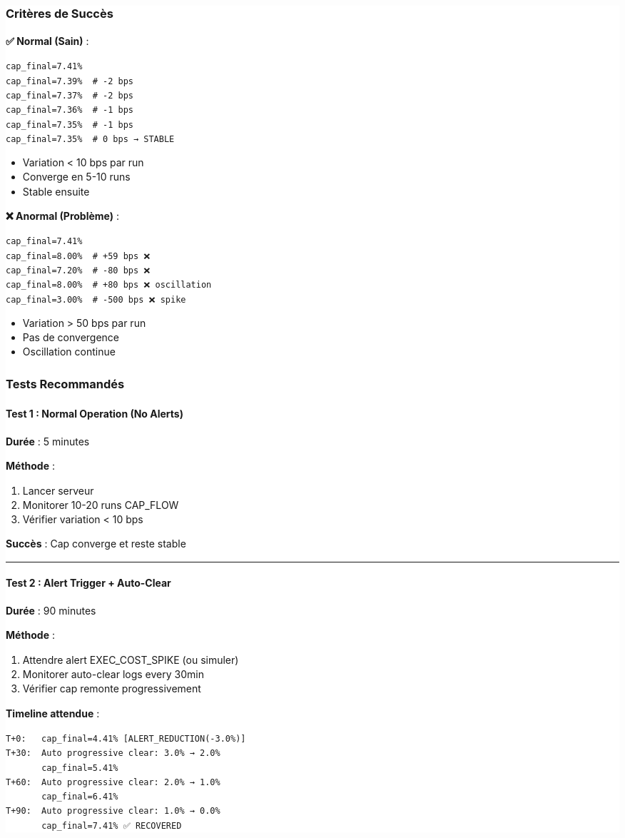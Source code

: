 ### Critères de Succès

**✅ Normal (Sain)** :
```
cap_final=7.41%
cap_final=7.39%  # -2 bps
cap_final=7.37%  # -2 bps
cap_final=7.36%  # -1 bps
cap_final=7.35%  # -1 bps
cap_final=7.35%  # 0 bps → STABLE
```
- Variation < 10 bps par run
- Converge en 5-10 runs
- Stable ensuite

**❌ Anormal (Problème)** :
```
cap_final=7.41%
cap_final=8.00%  # +59 bps ❌
cap_final=7.20%  # -80 bps ❌
cap_final=8.00%  # +80 bps ❌ oscillation
cap_final=3.00%  # -500 bps ❌ spike
```
- Variation > 50 bps par run
- Pas de convergence
- Oscillation continue

### Tests Recommandés

#### Test 1 : Normal Operation (No Alerts)

**Durée** : 5 minutes

**Méthode** :
1. Lancer serveur
2. Monitorer 10-20 runs CAP_FLOW
3. Vérifier variation < 10 bps

**Succès** : Cap converge et reste stable

---

#### Test 2 : Alert Trigger + Auto-Clear

**Durée** : 90 minutes

**Méthode** :
1. Attendre alert EXEC_COST_SPIKE (ou simuler)
2. Monitorer auto-clear logs every 30min
3. Vérifier cap remonte progressivement

**Timeline attendue** :
```
T+0:   cap_final=4.41% [ALERT_REDUCTION(-3.0%)]
T+30:  Auto progressive clear: 3.0% → 2.0%
       cap_final=5.41%
T+60:  Auto progressive clear: 2.0% → 1.0%
       cap_final=6.41%
T+90:  Auto progressive clear: 1.0% → 0.0%
       cap_final=7.41% ✅ RECOVERED
```
